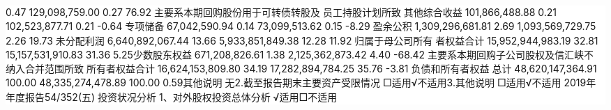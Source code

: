 0.47
129,098,759.00
0.27
76.92
主要系本期回购股份用于可转债转股及
员工持股计划所致
其他综合收益
101,866,488.88
0.21
102,523,877.71
0.21
-0.64
专项储备
67,042,590.94
0.14
73,099,513.62
0.15
-8.29
盈余公积
1,309,296,681.81
2.69
1,093,569,729.75
2.26
19.73
未分配利润
6,640,892,067.44
13.66
5,933,851,849.38
12.28
11.92
归属于母公司所有
者权益合计
15,952,944,983.19
32.81
15,157,531,910.83
31.36
5.25少数股东权益
671,208,826.61
1.38
2,125,362,873.42
4.40
-68.42
主要系本期回购子公司股权及信汇峡不
纳入合并范围所致
所有者权益合计
16,624,153,809.80
34.19
17,282,894,784.25
35.76
-3.81
负债和所有者权益
总计
48,620,147,364.91
100.00
48,335,274,478.89
100.00
0.59其他说明
无2.截至报告期末主要资产受限情况
□适用√不适用3.其他说明
□适用√不适用
2019年年度报告54/352(五)
投资状况分析
1、对外股权投资总体分析
√适用□不适用